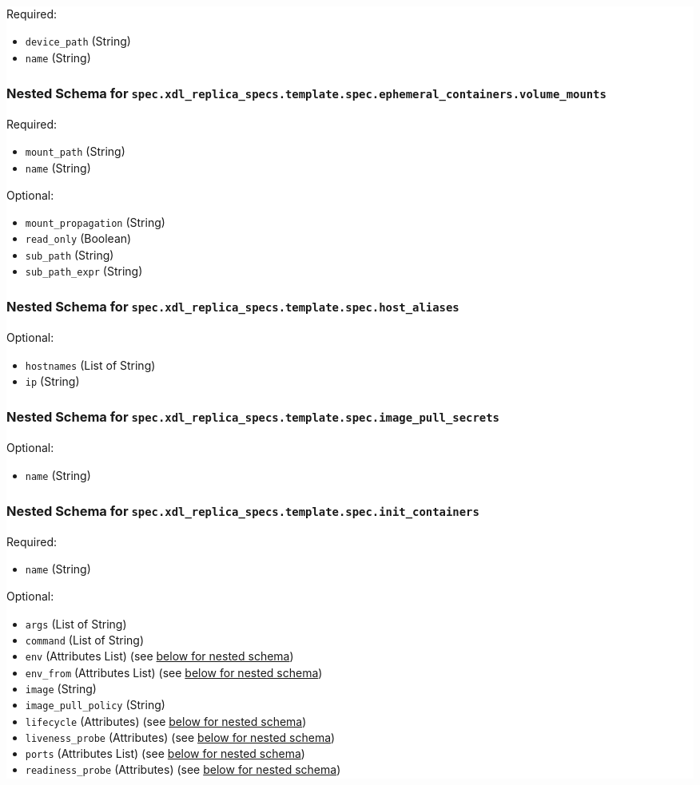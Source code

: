 Required:

- `device_path` (String)
- `name` (String)


<a id="nestedatt--spec--xdl_replica_specs--template--spec--ephemeral_containers--volume_mounts"></a>
### Nested Schema for `spec.xdl_replica_specs.template.spec.ephemeral_containers.volume_mounts`

Required:

- `mount_path` (String)
- `name` (String)

Optional:

- `mount_propagation` (String)
- `read_only` (Boolean)
- `sub_path` (String)
- `sub_path_expr` (String)



<a id="nestedatt--spec--xdl_replica_specs--template--spec--host_aliases"></a>
### Nested Schema for `spec.xdl_replica_specs.template.spec.host_aliases`

Optional:

- `hostnames` (List of String)
- `ip` (String)


<a id="nestedatt--spec--xdl_replica_specs--template--spec--image_pull_secrets"></a>
### Nested Schema for `spec.xdl_replica_specs.template.spec.image_pull_secrets`

Optional:

- `name` (String)


<a id="nestedatt--spec--xdl_replica_specs--template--spec--init_containers"></a>
### Nested Schema for `spec.xdl_replica_specs.template.spec.init_containers`

Required:

- `name` (String)

Optional:

- `args` (List of String)
- `command` (List of String)
- `env` (Attributes List) (see [below for nested schema](#nestedatt--spec--xdl_replica_specs--template--spec--init_containers--env))
- `env_from` (Attributes List) (see [below for nested schema](#nestedatt--spec--xdl_replica_specs--template--spec--init_containers--env_from))
- `image` (String)
- `image_pull_policy` (String)
- `lifecycle` (Attributes) (see [below for nested schema](#nestedatt--spec--xdl_replica_specs--template--spec--init_containers--lifecycle))
- `liveness_probe` (Attributes) (see [below for nested schema](#nestedatt--spec--xdl_replica_specs--template--spec--init_containers--liveness_probe))
- `ports` (Attributes List) (see [below for nested schema](#nestedatt--spec--xdl_replica_specs--template--spec--init_containers--ports))
- `readiness_probe` (Attributes) (see [below for nested schema](#nestedatt--spec--xdl_replica_specs--template--spec--init_containers--readiness_probe))